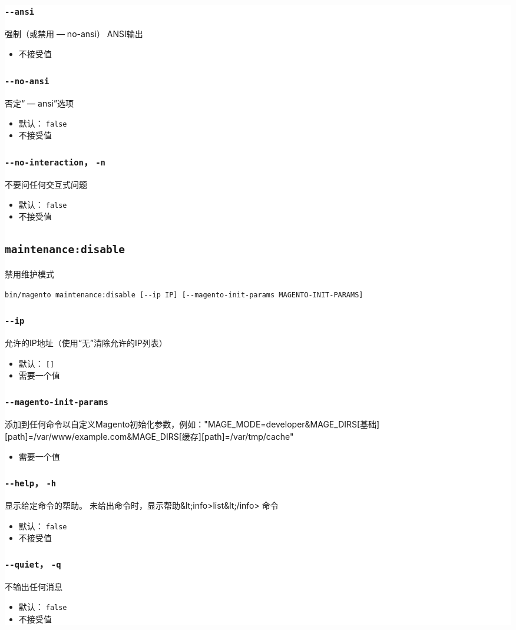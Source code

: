### `--ansi`

强制（或禁用 — no-ansi） ANSI输出

- 不接受值

### `--no-ansi`

否定“ — ansi”选项

- 默认： `false`
- 不接受值

### `--no-interaction`， `-n`

不要问任何交互式问题

- 默认： `false`
- 不接受值


## `maintenance:disable`

禁用维护模式

```bash
bin/magento maintenance:disable [--ip IP] [--magento-init-params MAGENTO-INIT-PARAMS]
```

### `--ip`

允许的IP地址（使用“无”清除允许的IP列表）

- 默认： `[]`
- 需要一个值

### `--magento-init-params`

添加到任何命令以自定义Magento初始化参数，例如：&quot;MAGE_MODE=developer&amp;MAGE_DIRS[基础][path]=/var/www/example.com&amp;MAGE_DIRS[缓存][path]=/var/tmp/cache&quot;

- 需要一个值

### `--help`， `-h`

显示给定命令的帮助。 未给出命令时，显示帮助\&lt;info>list\&lt;/info> 命令

- 默认： `false`
- 不接受值

### `--quiet`， `-q`

不输出任何消息

- 默认： `false`
- 不接受值
